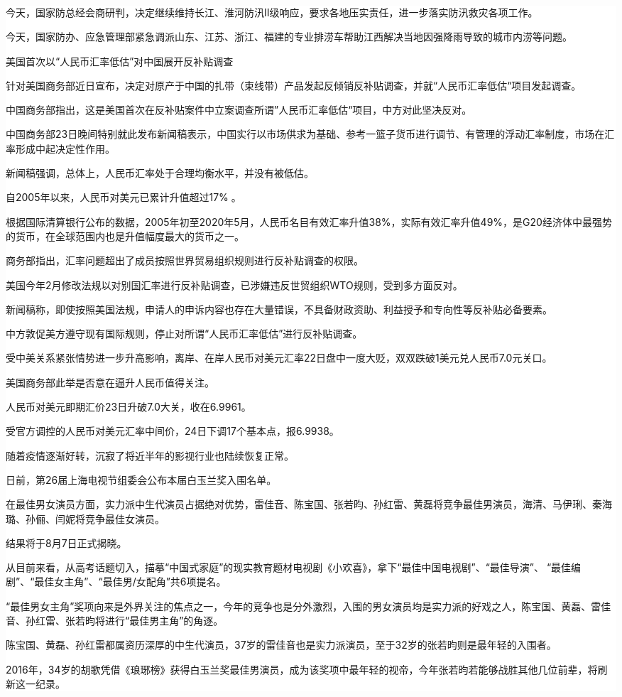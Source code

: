 今天，国家防总经会商研判，决定继续维持长江、淮河防汛Ⅱ级响应，要求各地压实责任，进一步落实防汛救灾各项工作。


今天，国家防办、应急管理部紧急调派山东、江苏、浙江、福建的专业排涝车帮助江西解决当地因强降雨导致的城市内涝等问题。


美国首次以“人民币汇率低估”对中国展开反补贴调查


针对美国商务部近日宣布，决定对原产于中国的扎带（束线带）产品发起反倾销反补贴调查，并就“人民币汇率低估“项目发起调查。


中国商务部指出，这是美国首次在反补贴案件中立案调查所谓”人民币汇率低估“项目，中方对此坚决反对。


中国商务部23日晚间特别就此发布新闻稿表示，中国实行以市场供求为基础、参考一篮子货币进行调节、有管理的浮动汇率制度，市场在汇率形成中起决定性作用。


新闻稿强调，总体上，人民币汇率处于合理均衡水平，并没有被低估。


自2005年以来，人民币对美元已累计升值超过17% 。


根据国际清算银行公布的数据，2005年初至2020年5月，人民币名目有效汇率升值38%，实际有效汇率升值49%，是G20经济体中最强势的货币，在全球范围内也是升值幅度最大的货币之一。


商务部指出，汇率问题超出了成员按照世界贸易组织规则进行反补贴调查的权限。


美国今年2月修改法规以对别国汇率进行反补贴调查，已涉嫌违反世贸组织WTO规则，受到多方面反对。


新闻稿称，即使按照美国法规，申请人的申诉内容也存在大量错误，不具备财政资助、利益授予和专向性等反补贴必备要素。


中方敦促美方遵守现有国际规则，停止对所谓“人民币汇率低估”进行反补贴调查。


受中美关系紧张情势进一步升高影响，离岸、在岸人民币对美元汇率22日盘中一度大贬，双双跌破1美元兑人民币7.0元关口。


美国商务部此举是否意在逼升人民币值得关注。


人民币对美元即期汇价23日升破7.0大关，收在6.9961。


受官方调控的人民币对美元汇率中间价，24日下调17个基本点，报6.9938。


随着疫情逐渐好转，沉寂了将近半年的影视行业也陆续恢复正常。


日前，第26届上海电视节组委会公布本届白玉兰奖入围名单。


在最佳男女演员方面，实力派中生代演员占据绝对优势，雷佳音、陈宝国、张若昀、孙红雷、黄磊将竞争最佳男演员，海清、马伊琍、秦海璐、孙俪、闫妮将竞争最佳女演员。


结果将于8月7日正式揭晓。


从目前来看，从高考话题切入，描摹“中国式家庭”的现实教育题材电视剧《小欢喜》，拿下“最佳中国电视剧”、“最佳导演”、 “最佳编剧”、“最佳女主角”、“最佳男/女配角”共6项提名。


“最佳男女主角”奖项向来是外界关注的焦点之一，今年的竞争也是分外激烈，入围的男女演员均是实力派的好戏之人，陈宝国、黄磊、雷佳音、孙红雷、张若昀将进行“最佳男主角”的角逐。


陈宝国、黄磊、孙红雷都属资历深厚的中生代演员，37岁的雷佳音也是实力派演员，至于32岁的张若昀则是最年轻的入围者。


2016年，34岁的胡歌凭借《琅琊榜》获得白玉兰奖最佳男演员，成为该奖项中最年轻的视帝，今年张若昀若能够战胜其他几位前辈，将刷新这一纪录。
